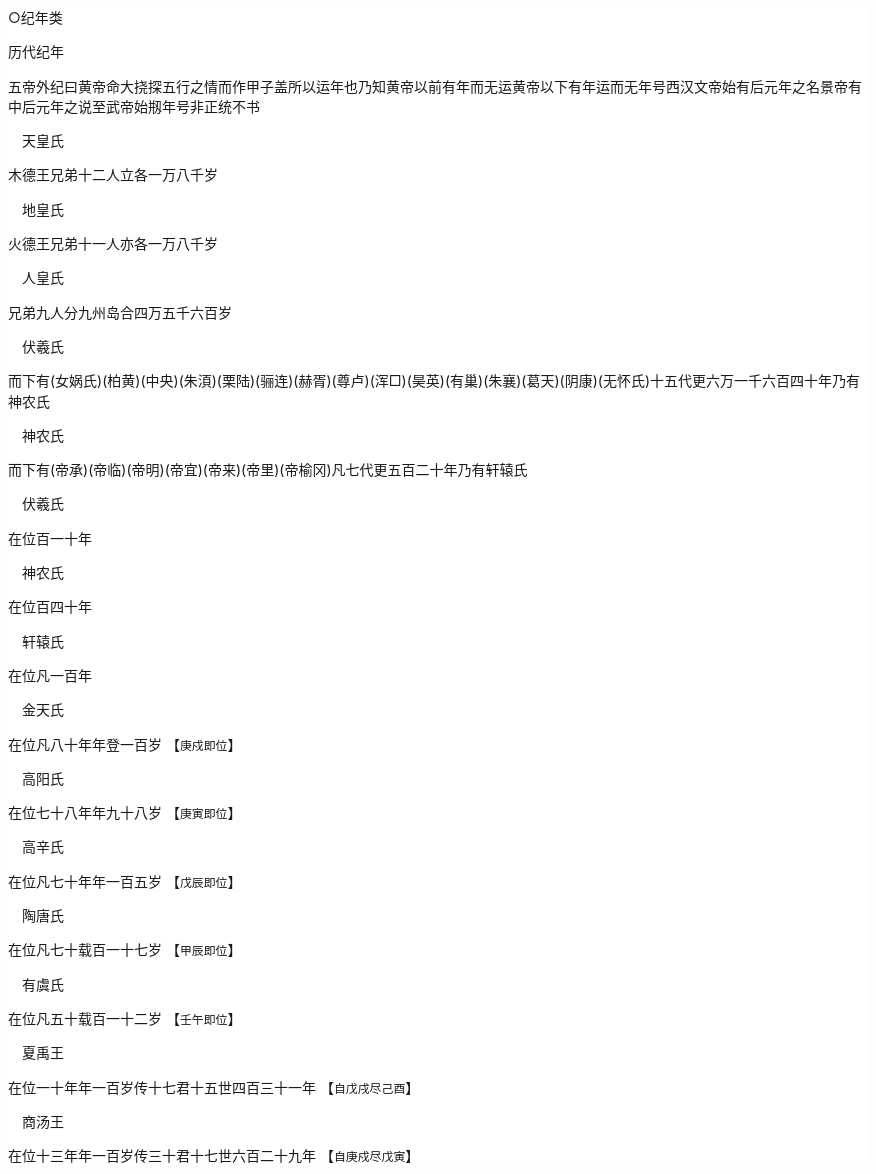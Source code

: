 ○纪年类  

历代纪年  

五帝外纪曰黄帝命大挠探五行之情而作甲子盖所以运年也乃知黄帝以前有年而无运黄帝以下有年运而无年号西汉文帝始有后元年之名景帝有中后元年之说至武帝始剏年号非正统不书  

　天皇氏  

木德王兄弟十二人立各一万八千岁  

　地皇氏  

火德王兄弟十一人亦各一万八千岁  

　人皇氏  

兄弟九人分九州岛合四万五千六百岁  

　伏羲氏  

而下有(女娲氏)(柏黄)(中央)(朱湏)(栗陆)(骊连)(赫胥)(尊卢)(浑□)(昊英)(有巢)(朱襄)(葛天)(阴康)(无怀氏)十五代更六万一千六百四十年乃有神农氏  

　神农氏  

而下有(帝承)(帝临)(帝明)(帝宜)(帝来)(帝里)(帝榆冈)凡七代更五百二十年乃有轩辕氏  

　伏羲氏  

在位百一十年  

　神农氏  

在位百四十年  

　轩辕氏  

在位凡一百年  

　金天氏  

在位凡八十年年登一百岁 【`庚戍即位`】  

　高阳氏  

在位七十八年年九十八岁 【`庚寅即位`】  

　高辛氏  

在位凡七十年年一百五岁 【`戊辰即位`】  

　陶唐氏  

在位凡七十载百一十七岁 【`甲辰即位`】  

　有虞氏  

在位凡五十载百一十二岁 【`壬午即位`】  

　夏禹王  

在位一十年年一百岁传十七君十五世四百三十一年 【`自戊戌尽己酉`】  

　商汤王  

在位十三年年一百岁传三十君十七世六百二十九年 【`自庚戍尽戊寅`】  
